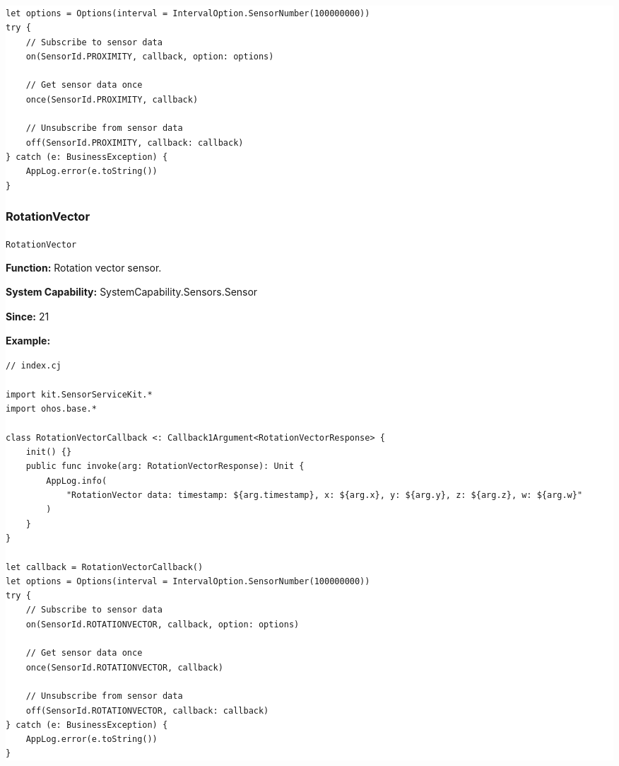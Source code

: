 ```cangjie
let options = Options(interval = IntervalOption.SensorNumber(100000000))
try {
    // Subscribe to sensor data
    on(SensorId.PROXIMITY, callback, option: options)
    
    // Get sensor data once
    once(SensorId.PROXIMITY, callback)
    
    // Unsubscribe from sensor data
    off(SensorId.PROXIMITY, callback: callback)
} catch (e: BusinessException) {
    AppLog.error(e.toString())
}
```

### RotationVector

```cangjie
RotationVector
```

**Function:** Rotation vector sensor.

**System Capability:** SystemCapability.Sensors.Sensor

**Since:** 21

**Example:**



```cangjie
// index.cj

import kit.SensorServiceKit.*
import ohos.base.*

class RotationVectorCallback <: Callback1Argument<RotationVectorResponse> {
    init() {}
    public func invoke(arg: RotationVectorResponse): Unit {
        AppLog.info(
            "RotationVector data: timestamp: ${arg.timestamp}, x: ${arg.x}, y: ${arg.y}, z: ${arg.z}, w: ${arg.w}"
        )
    }
}

let callback = RotationVectorCallback()
let options = Options(interval = IntervalOption.SensorNumber(100000000))
try {
    // Subscribe to sensor data
    on(SensorId.ROTATIONVECTOR, callback, option: options)
    
    // Get sensor data once
    once(SensorId.ROTATIONVECTOR, callback)
    
    // Unsubscribe from sensor data
    off(SensorId.ROTATIONVECTOR, callback: callback)
} catch (e: BusinessException) {
    AppLog.error(e.toString())
}
```
